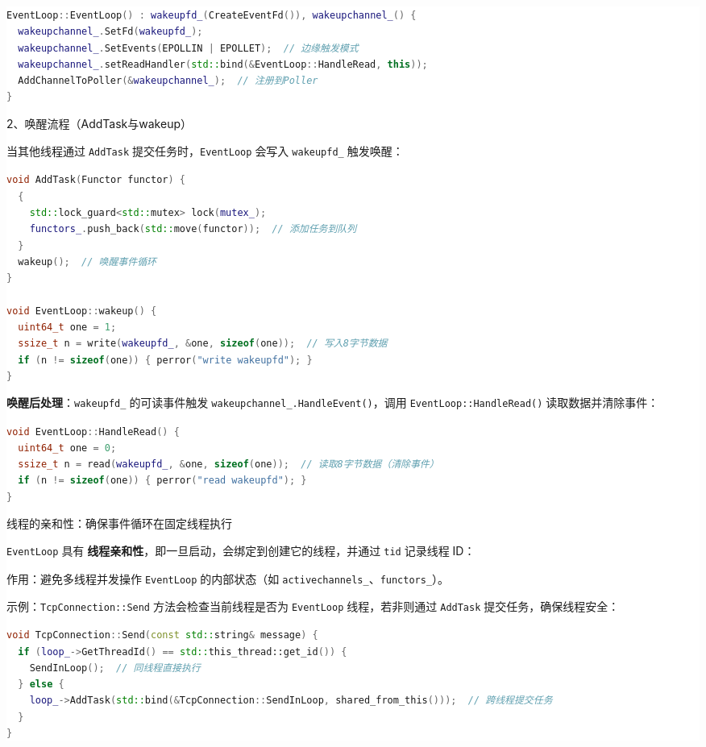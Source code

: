 ```c++
EventLoop::EventLoop() : wakeupfd_(CreateEventFd()), wakeupchannel_() {
  wakeupchannel_.SetFd(wakeupfd_);
  wakeupchannel_.SetEvents(EPOLLIN | EPOLLET);  // 边缘触发模式
  wakeupchannel_.setReadHandler(std::bind(&EventLoop::HandleRead, this));
  AddChannelToPoller(&wakeupchannel_);  // 注册到Poller
}
```

2、唤醒流程（AddTask与wakeup）

当其他线程通过 `AddTask` 提交任务时，`EventLoop` 会写入 `wakeupfd_` 触发唤醒：

```c++
void AddTask(Functor functor) {
  {
    std::lock_guard<std::mutex> lock(mutex_);
    functors_.push_back(std::move(functor));  // 添加任务到队列
  }
  wakeup();  // 唤醒事件循环
}

void EventLoop::wakeup() {
  uint64_t one = 1;
  ssize_t n = write(wakeupfd_, &one, sizeof(one));  // 写入8字节数据
  if (n != sizeof(one)) { perror("write wakeupfd"); }
}
```

**唤醒后处理**：`wakeupfd_` 的可读事件触发 `wakeupchannel_.HandleEvent()`，调用 `EventLoop::HandleRead()` 读取数据并清除事件：

```c++
void EventLoop::HandleRead() {
  uint64_t one = 0;
  ssize_t n = read(wakeupfd_, &one, sizeof(one));  // 读取8字节数据（清除事件）
  if (n != sizeof(one)) { perror("read wakeupfd"); }
}
```

线程的亲和性：确保事件循环在固定线程执行

`EventLoop` 具有 **线程亲和性**，即一旦启动，会绑定到创建它的线程，并通过 `tid` 记录线程 ID：

作用：避免多线程并发操作 `EventLoop` 的内部状态（如 `activechannels_`、`functors_`）。

示例：`TcpConnection::Send` 方法会检查当前线程是否为 `EventLoop` 线程，若非则通过 `AddTask` 提交任务，确保线程安全：

```c++
void TcpConnection::Send(const std::string& message) {
  if (loop_->GetThreadId() == std::this_thread::get_id()) {
    SendInLoop();  // 同线程直接执行
  } else {
    loop_->AddTask(std::bind(&TcpConnection::SendInLoop, shared_from_this()));  // 跨线程提交任务
  }
}
```
